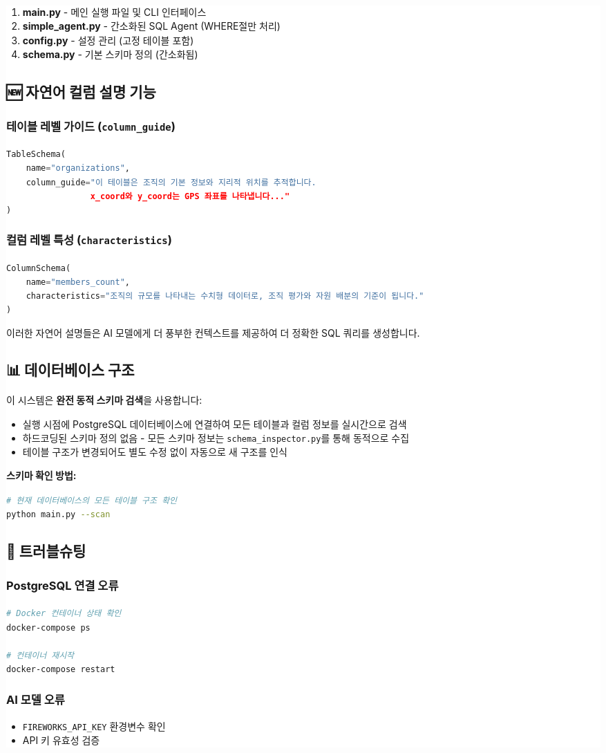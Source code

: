 1. **main.py** - 메인 실행 파일 및 CLI 인터페이스
2. **simple_agent.py** - 간소화된 SQL Agent (WHERE절만 처리)
3. **config.py** - 설정 관리 (고정 테이블 포함)
4. **schema.py** - 기본 스키마 정의 (간소화됨)

## 🆕 자연어 컬럼 설명 기능

### 테이블 레벨 가이드 (`column_guide`)
```python
TableSchema(
    name="organizations",
    column_guide="이 테이블은 조직의 기본 정보와 지리적 위치를 추적합니다. 
                 x_coord와 y_coord는 GPS 좌표를 나타냅니다..."
)
```

### 컬럼 레벨 특성 (`characteristics`)
```python
ColumnSchema(
    name="members_count",
    characteristics="조직의 규모를 나타내는 수치형 데이터로, 조직 평가와 자원 배분의 기준이 됩니다."
)
```

이러한 자연어 설명들은 AI 모델에게 더 풍부한 컨텍스트를 제공하여 더 정확한 SQL 쿼리를 생성합니다.

## 📊 데이터베이스 구조

이 시스템은 **완전 동적 스키마 검색**을 사용합니다:

- 실행 시점에 PostgreSQL 데이터베이스에 연결하여 모든 테이블과 컬럼 정보를 실시간으로 검색
- 하드코딩된 스키마 정의 없음 - 모든 스키마 정보는 `schema_inspector.py`를 통해 동적으로 수집
- 테이블 구조가 변경되어도 별도 수정 없이 자동으로 새 구조를 인식

**스키마 확인 방법:**
```bash
# 현재 데이터베이스의 모든 테이블 구조 확인
python main.py --scan
```

## 🚨 트러블슈팅

### PostgreSQL 연결 오류
```bash
# Docker 컨테이너 상태 확인
docker-compose ps

# 컨테이너 재시작
docker-compose restart
```

### AI 모델 오류
- `FIREWORKS_API_KEY` 환경변수 확인
- API 키 유효성 검증

